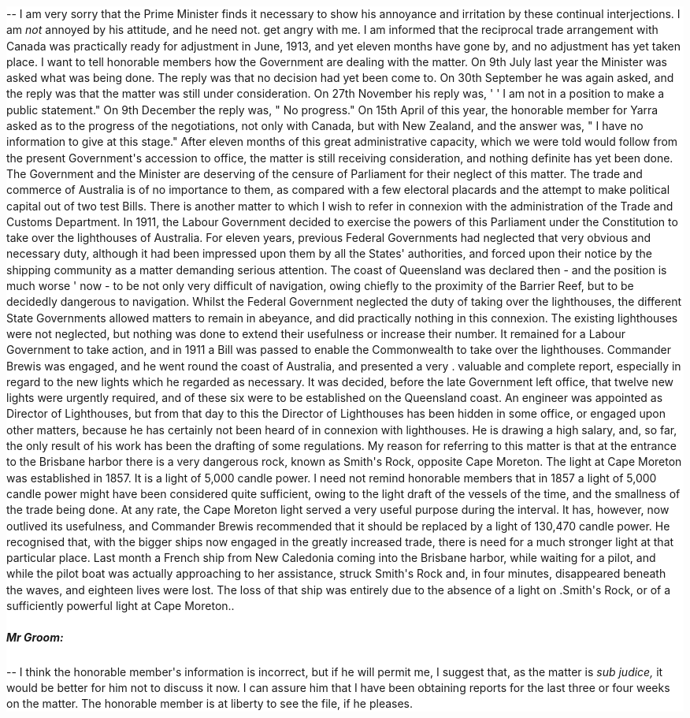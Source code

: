 -- I am very sorry that the Prime Minister finds it necessary to show his annoyance and irritation by these continual interjections. I am  *not*  annoyed by his attitude, and he need not. get angry with me. I am informed that the reciprocal trade arrangement with Canada was practically ready for adjustment in June, 1913, and yet eleven months have gone by, and no adjustment has yet taken place. I want to tell honorable members how the Government are dealing with the matter. On 9th July last year the Minister was asked what was being done. The reply was that no  decision  had yet been come to. On 30th September he was again asked, and the reply was that the matter was still under consideration. On 27th November his reply was, ' ' I am not in a position to make a public statement." On 9th December the reply was, " No progress." On 15th April of this year, the honorable member for Yarra asked as to the progress of the negotiations, not only with Canada, but with New Zealand, and the answer was, " I have no information to give at this stage." After eleven months of this great administrative capacity, which we were told would follow from the present Government's accession to office, the matter is still receiving consideration, and nothing definite has yet been done. The Government and the Minister are deserving of the censure of Parliament for their neglect of this matter. The trade and commerce of Australia is of no importance to them, as compared with a few electoral placards and the attempt to make political capital out of two test Bills. There is another matter to which I wish to refer in connexion with the administration of the Trade and Customs Department. In 1911, the Labour Government decided to exercise the powers of this Parliament under the Constitution to take over the lighthouses of Australia. For eleven years, previous Federal Governments had neglected that very obvious and necessary duty, although it had been impressed upon them by all the States' authorities, and forced upon their notice by the shipping community as a matter demanding serious attention. The coast of Queensland was declared then - and the position is much worse ' now - to be not only very difficult of navigation, owing  chiefly  to the proximity of the Barrier Reef, but to be decidedly dangerous to navigation. Whilst the Federal Government neglected the duty of taking over the lighthouses, the different State Governments allowed matters to remain in abeyance, and did practically nothing in this connexion. The existing lighthouses were not neglected, but nothing was done to extend their usefulness or increase their number. It remained for a Labour Government to take action, and in 1911 a Bill was passed to enable the Commonwealth to take over the lighthouses. Commander Brewis was engaged, and he went round the coast of Australia, and presented a very . valuable and complete report, especially in regard to the new lights which he regarded as necessary. It was decided, before the late Government left office, that twelve new lights were urgently required, and of these six were to be established on the Queensland coast. An engineer was appointed as Director of Lighthouses, but from that day to this the Director of Lighthouses has been hidden in some office, or engaged upon other matters, because he has certainly not been heard of in connexion with lighthouses. He is drawing a high salary, and, so far, the only result of his work has been the drafting of some regulations. My reason for referring to this matter is that at the entrance to the Brisbane harbor there is a very dangerous rock, known as Smith's Rock, opposite Cape Moreton. The light at Cape Moreton was established in 1857. It is a light of 5,000 candle power. I need not remind honorable members that in 1857 a light of 5,000 candle power might have been considered quite sufficient, owing to the light draft of the vessels of the time, and the smallness of the trade being done. At any rate, the Cape Moreton light served a very useful purpose during the interval. It has, however, now outlived its usefulness, and Commander Brewis recommended that it should be replaced by a light of 130,470 candle power. He recognised that, with the bigger ships now engaged in the greatly increased trade, there is need for a much stronger light at that particular place. Last month a French ship from New Caledonia coming into the Brisbane harbor, while waiting for a pilot, and while the pilot boat was actually approaching to her assistance, struck Smith's Rock and, in four minutes, disappeared beneath the waves, and eighteen lives were lost. The loss of that ship was entirely due to the absence of a light on .Smith's Rock, or of a sufficiently powerful light at Cape Moreton.. 

##### Mr Groom:

-- I think the honorable member's information is incorrect, but if he will permit me,  I suggest that, as the matter is  *sub judice,*  it would be better for him not to discuss it now. I can assure him that I have been obtaining reports for the last three or four weeks on the matter. The honorable member is at liberty to see the file, if he pleases. 
